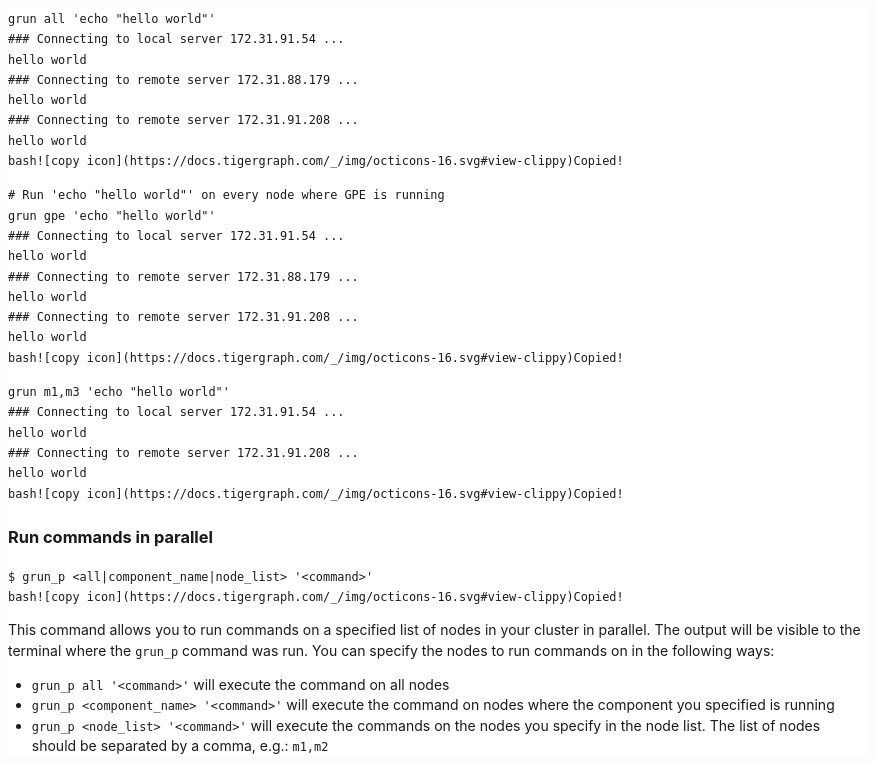 
```
grun all 'echo "hello world"'
### Connecting to local server 172.31.91.54 ...
hello world
### Connecting to remote server 172.31.88.179 ...
hello world
### Connecting to remote server 172.31.91.208 ...
hello world
bash![copy icon](https://docs.tigergraph.com/_/img/octicons-16.svg#view-clippy)Copied!

```

```
# Run 'echo "hello world"' on every node where GPE is running
grun gpe 'echo "hello world"'
### Connecting to local server 172.31.91.54 ...
hello world
### Connecting to remote server 172.31.88.179 ...
hello world
### Connecting to remote server 172.31.91.208 ...
hello world
bash![copy icon](https://docs.tigergraph.com/_/img/octicons-16.svg#view-clippy)Copied!

```

```
grun m1,m3 'echo "hello world"'
### Connecting to local server 172.31.91.54 ...
hello world
### Connecting to remote server 172.31.91.208 ...
hello world
bash![copy icon](https://docs.tigergraph.com/_/img/octicons-16.svg#view-clippy)Copied!

```

### [](https://docs.tigergraph.com/tigergraph-server/4.2/cluster-and-ha-management/cluster-commands#_run_commands_in_parallel)Run commands in parallel
```
$ grun_p <all|component_name|node_list> '<command>'
bash![copy icon](https://docs.tigergraph.com/_/img/octicons-16.svg#view-clippy)Copied!

```

This command allows you to run commands on a specified list of nodes in your cluster in parallel. The output will be visible to the terminal where the `grun_p` command was run. You can specify the nodes to run commands on in the following ways:
  * `grun_p all '<command>'` will execute the command on all nodes
  * `grun_p <component_name> '<command>'` will execute the command on nodes where the component you specified is running
  * `grun_p <node_list> '<command>'` will execute the commands on the nodes you specify in the node list. The list of nodes should be separated by a comma, e.g.: `m1,m2`

